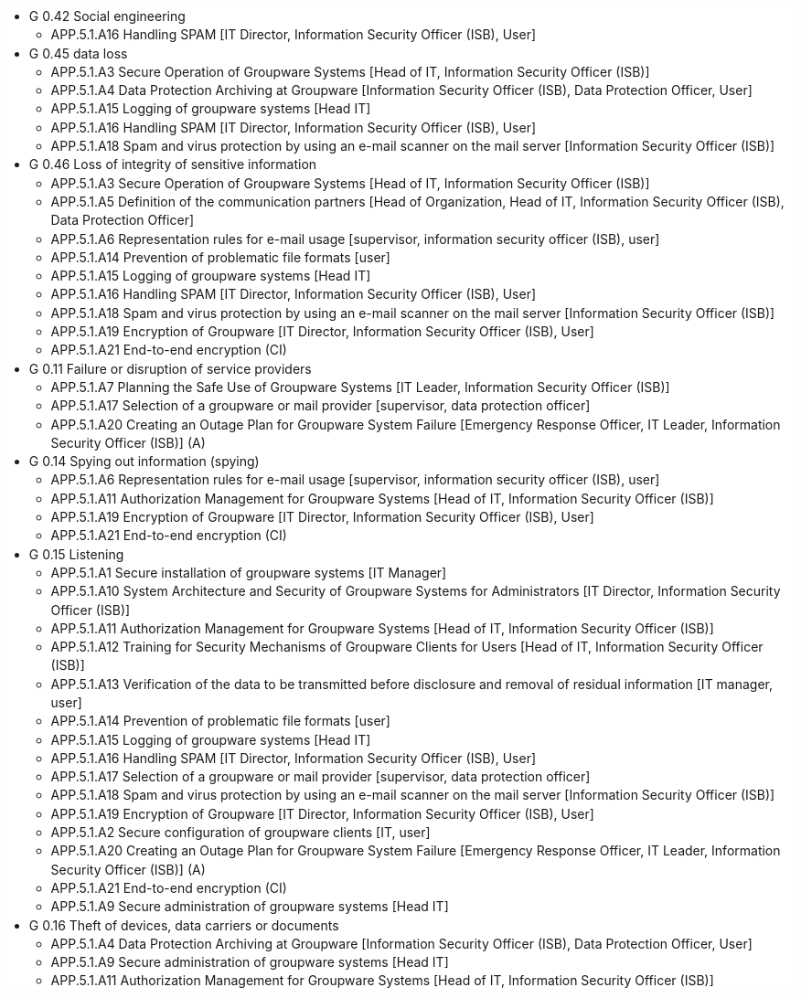 * G 0.42 Social engineering
  * APP.5.1.A16 Handling SPAM [IT Director, Information Security Officer (ISB), User]
* G 0.45 data loss
  * APP.5.1.A3 Secure Operation of Groupware Systems [Head of IT, Information Security Officer (ISB)]
  * APP.5.1.A4 Data Protection Archiving at Groupware [Information Security Officer (ISB), Data Protection Officer, User]
  * APP.5.1.A15 Logging of groupware systems [Head IT]
  * APP.5.1.A16 Handling SPAM [IT Director, Information Security Officer (ISB), User]
  * APP.5.1.A18 Spam and virus protection by using an e-mail scanner on the mail server [Information Security Officer (ISB)]
* G 0.46 Loss of integrity of sensitive information
  * APP.5.1.A3 Secure Operation of Groupware Systems [Head of IT, Information Security Officer (ISB)]
  * APP.5.1.A5 Definition of the communication partners [Head of Organization, Head of IT, Information Security Officer (ISB), Data Protection Officer]
  * APP.5.1.A6 Representation rules for e-mail usage [supervisor, information security officer (ISB), user]
  * APP.5.1.A14 Prevention of problematic file formats [user]
  * APP.5.1.A15 Logging of groupware systems [Head IT]
  * APP.5.1.A16 Handling SPAM [IT Director, Information Security Officer (ISB), User]
  * APP.5.1.A18 Spam and virus protection by using an e-mail scanner on the mail server [Information Security Officer (ISB)]
  * APP.5.1.A19 Encryption of Groupware [IT Director, Information Security Officer (ISB), User]
  * APP.5.1.A21 End-to-end encryption (CI)
* G 0.11 Failure or disruption of service providers
  * APP.5.1.A7 Planning the Safe Use of Groupware Systems [IT Leader, Information Security Officer (ISB)]
  * APP.5.1.A17 Selection of a groupware or mail provider [supervisor, data protection officer]
  * APP.5.1.A20 Creating an Outage Plan for Groupware System Failure [Emergency Response Officer, IT Leader, Information Security Officer (ISB)] (A)
* G 0.14 Spying out information (spying)
  * APP.5.1.A6 Representation rules for e-mail usage [supervisor, information security officer (ISB), user]
  * APP.5.1.A11 Authorization Management for Groupware Systems [Head of IT, Information Security Officer (ISB)]
  * APP.5.1.A19 Encryption of Groupware [IT Director, Information Security Officer (ISB), User]
  * APP.5.1.A21 End-to-end encryption (CI)
* G 0.15 Listening
  * APP.5.1.A1 Secure installation of groupware systems [IT Manager]
  * APP.5.1.A10 System Architecture and Security of Groupware Systems for Administrators [IT Director, Information Security Officer (ISB)]
  * APP.5.1.A11 Authorization Management for Groupware Systems [Head of IT, Information Security Officer (ISB)]
  * APP.5.1.A12 Training for Security Mechanisms of Groupware Clients for Users [Head of IT, Information Security Officer (ISB)]
  * APP.5.1.A13 Verification of the data to be transmitted before disclosure and removal of residual information [IT manager, user]
  * APP.5.1.A14 Prevention of problematic file formats [user]
  * APP.5.1.A15 Logging of groupware systems [Head IT]
  * APP.5.1.A16 Handling SPAM [IT Director, Information Security Officer (ISB), User]
  * APP.5.1.A17 Selection of a groupware or mail provider [supervisor, data protection officer]
  * APP.5.1.A18 Spam and virus protection by using an e-mail scanner on the mail server [Information Security Officer (ISB)]
  * APP.5.1.A19 Encryption of Groupware [IT Director, Information Security Officer (ISB), User]
  * APP.5.1.A2 Secure configuration of groupware clients [IT, user]
  * APP.5.1.A20 Creating an Outage Plan for Groupware System Failure [Emergency Response Officer, IT Leader, Information Security Officer (ISB)] (A)
  * APP.5.1.A21 End-to-end encryption (CI)
  * APP.5.1.A9 Secure administration of groupware systems [Head IT]
* G 0.16 Theft of devices, data carriers or documents
  * APP.5.1.A4 Data Protection Archiving at Groupware [Information Security Officer (ISB), Data Protection Officer, User]
  * APP.5.1.A9 Secure administration of groupware systems [Head IT]
  * APP.5.1.A11 Authorization Management for Groupware Systems [Head of IT, Information Security Officer (ISB)]